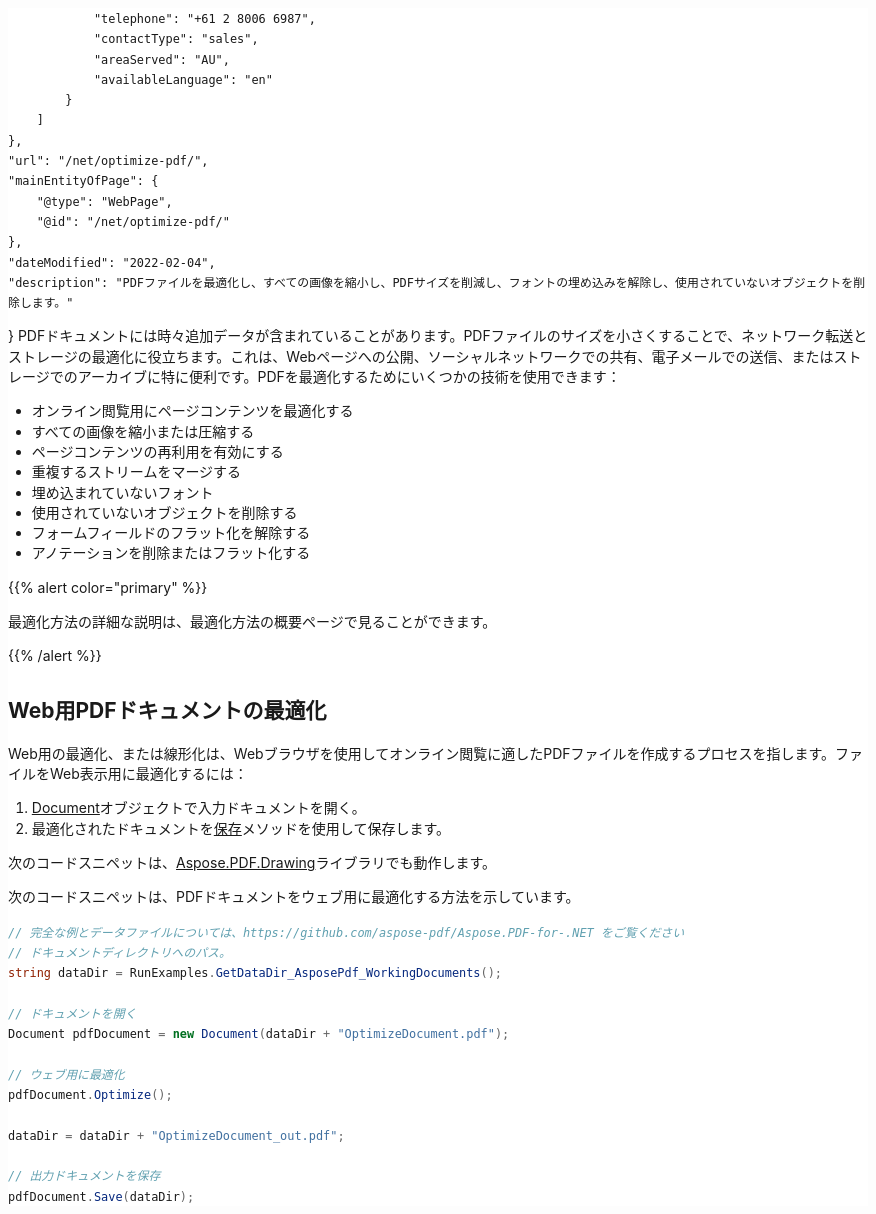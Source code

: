                 "telephone": "+61 2 8006 6987",
                "contactType": "sales",
                "areaServed": "AU",
                "availableLanguage": "en"
            }
        ]
    },
    "url": "/net/optimize-pdf/",
    "mainEntityOfPage": {
        "@type": "WebPage",
        "@id": "/net/optimize-pdf/"
    },
    "dateModified": "2022-02-04",
    "description": "PDFファイルを最適化し、すべての画像を縮小し、PDFサイズを削減し、フォントの埋め込みを解除し、使用されていないオブジェクトを削除します。"
}
</script>
PDFドキュメントには時々追加データが含まれていることがあります。PDFファイルのサイズを小さくすることで、ネットワーク転送とストレージの最適化に役立ちます。これは、Webページへの公開、ソーシャルネットワークでの共有、電子メールでの送信、またはストレージでのアーカイブに特に便利です。PDFを最適化するためにいくつかの技術を使用できます：

- オンライン閲覧用にページコンテンツを最適化する
- すべての画像を縮小または圧縮する
- ページコンテンツの再利用を有効にする
- 重複するストリームをマージする
- 埋め込まれていないフォント
- 使用されていないオブジェクトを削除する
- フォームフィールドのフラット化を解除する
- アノテーションを削除またはフラット化する

{{% alert color="primary" %}}

最適化方法の詳細な説明は、最適化方法の概要ページで見ることができます。

{{% /alert %}}

## Web用PDFドキュメントの最適化

Web用の最適化、または線形化は、Webブラウザを使用してオンライン閲覧に適したPDFファイルを作成するプロセスを指します。ファイルをWeb表示用に最適化するには：

1. [Document](https://reference.aspose.com/pdf/net/aspose.pdf/document)オブジェクトで入力ドキュメントを開く。
1. 最適化されたドキュメントを[保存](https://reference.aspose.com/pdf/net/aspose.pdf/document/methods/save)メソッドを使用して保存します。

次のコードスニペットは、[Aspose.PDF.Drawing](/pdf/ja/net/drawing/)ライブラリでも動作します。

次のコードスニペットは、PDFドキュメントをウェブ用に最適化する方法を示しています。

```csharp
// 完全な例とデータファイルについては、https://github.com/aspose-pdf/Aspose.PDF-for-.NET をご覧ください
// ドキュメントディレクトリへのパス。
string dataDir = RunExamples.GetDataDir_AsposePdf_WorkingDocuments();

// ドキュメントを開く
Document pdfDocument = new Document(dataDir + "OptimizeDocument.pdf");

// ウェブ用に最適化
pdfDocument.Optimize();

dataDir = dataDir + "OptimizeDocument_out.pdf";

// 出力ドキュメントを保存
pdfDocument.Save(dataDir);
```
